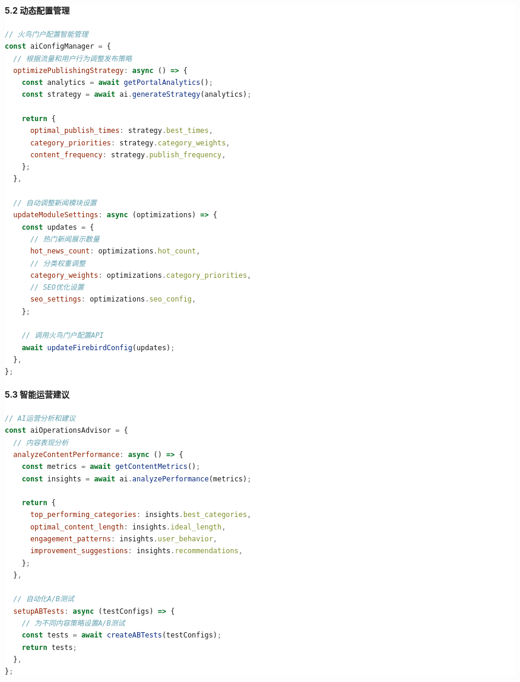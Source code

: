 #### 5.2 动态配置管理

```javascript
// 火鸟门户配置智能管理
const aiConfigManager = {
  // 根据流量和用户行为调整发布策略
  optimizePublishingStrategy: async () => {
    const analytics = await getPortalAnalytics();
    const strategy = await ai.generateStrategy(analytics);

    return {
      optimal_publish_times: strategy.best_times,
      category_priorities: strategy.category_weights,
      content_frequency: strategy.publish_frequency,
    };
  },

  // 自动调整新闻模块设置
  updateModuleSettings: async (optimizations) => {
    const updates = {
      // 热门新闻展示数量
      hot_news_count: optimizations.hot_count,
      // 分类权重调整
      category_weights: optimizations.category_priorities,
      // SEO优化设置
      seo_settings: optimizations.seo_config,
    };

    // 调用火鸟门户配置API
    await updateFirebirdConfig(updates);
  },
};
```

#### 5.3 智能运营建议

```javascript
// AI运营分析和建议
const aiOperationsAdvisor = {
  // 内容表现分析
  analyzeContentPerformance: async () => {
    const metrics = await getContentMetrics();
    const insights = await ai.analyzePerformance(metrics);

    return {
      top_performing_categories: insights.best_categories,
      optimal_content_length: insights.ideal_length,
      engagement_patterns: insights.user_behavior,
      improvement_suggestions: insights.recommendations,
    };
  },

  // 自动化A/B测试
  setupABTests: async (testConfigs) => {
    // 为不同内容策略设置A/B测试
    const tests = await createABTests(testConfigs);
    return tests;
  },
};
```
